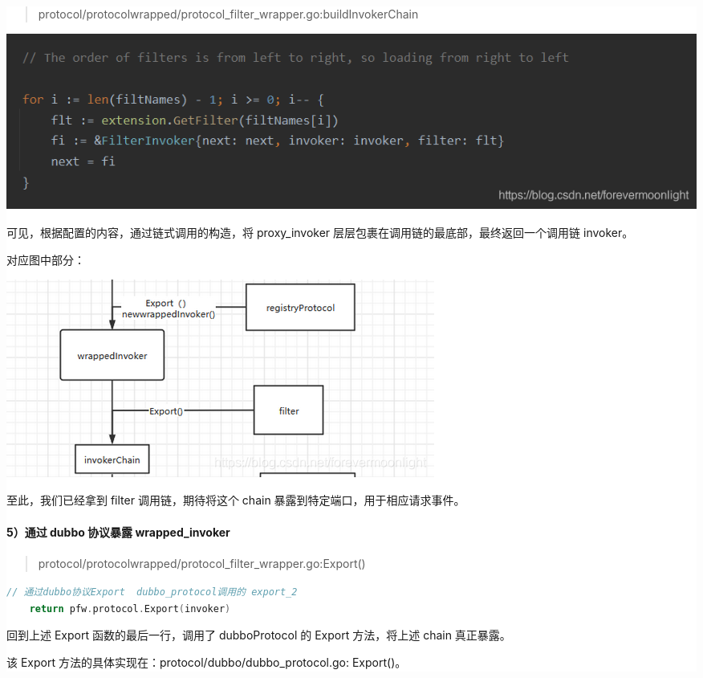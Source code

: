 > protocol/protocolwrapped/protocol_filter_wrapper.go:buildInvokerChain

![img](/imgs/blog/dubbo-go/code1/p17.png)

可见，根据配置的内容，通过链式调用的构造，将 proxy_invoker 层层包裹在调用链的最底部，最终返回一个调用链 invoker。

对应图中部分：

![img](/imgs/blog/dubbo-go/code1/p18.png)

至此，我们已经拿到 filter 调用链，期待将这个 chain 暴露到特定端口，用于相应请求事件。

#### 5）通过 dubbo 协议暴露 wrapped_invoker

> protocol/protocolwrapped/protocol_filter_wrapper.go:Export()

```go
// 通过dubbo协议Export  dubbo_protocol调用的 export_2
    return pfw.protocol.Export(invoker)
```

回到上述 Export 函数的最后一行，调用了 dubboProtocol 的 Export 方法，将上述 chain 真正暴露。

该 Export 方法的具体实现在：protocol/dubbo/dubbo_protocol.go: Export()。
